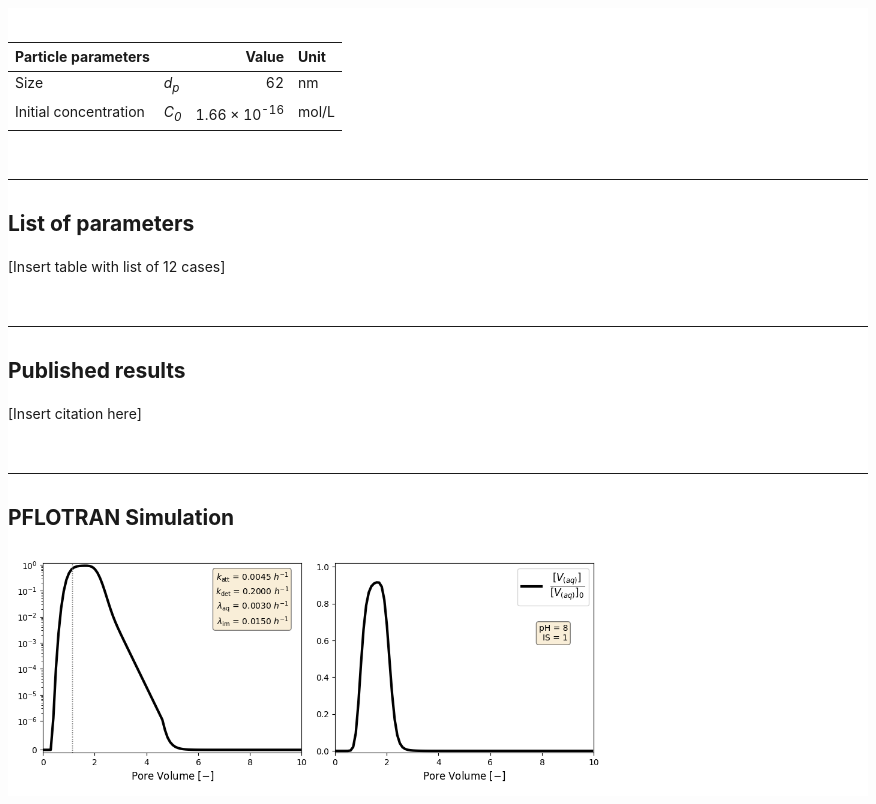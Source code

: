 <p>&nbsp;</p>

|Particle parameters | | Value | Unit |
|---|---|--:|:--|
|Size | *d<sub>p</sub>*| 62 | nm |
|Initial concentration| *C<sub>0</sub>*| 1.66 × 10<sup>-16</sup>|mol/L|

<p>&nbsp;</p>

***

## **List of parameters**

[Insert table with list of 12 cases]
<p>&nbsp;</p>


***

## **Published results**

[Insert citation here]
<p>&nbsp;</p>

***

## **PFLOTRAN Simulation**

<img src="./CASE_001/breakthrough.png" alt="Column flow" width=600>